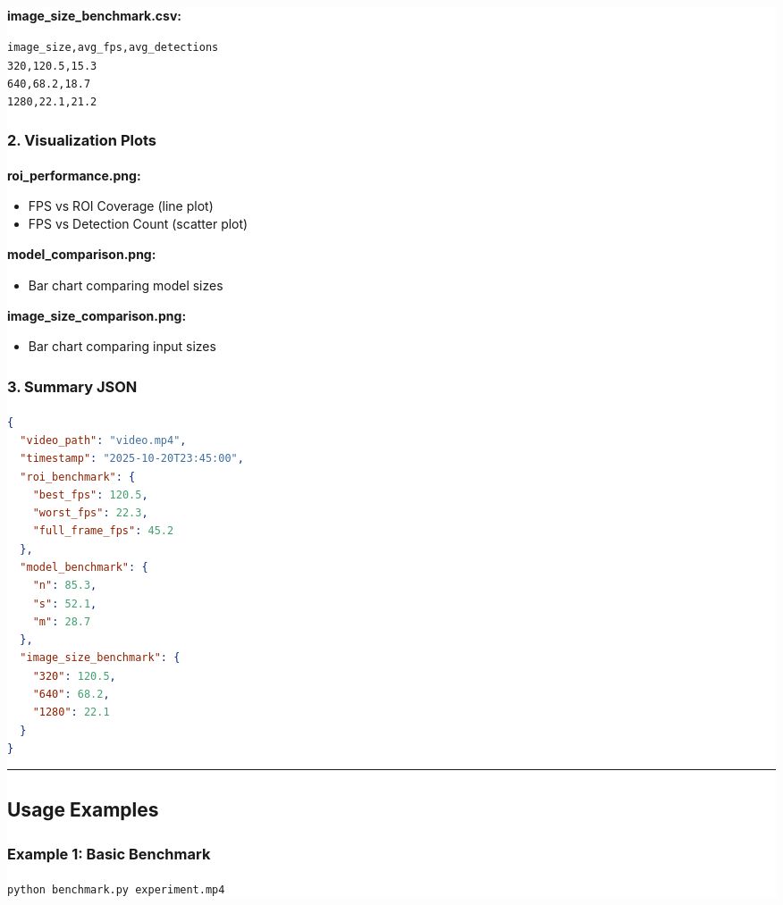 **image_size_benchmark.csv:**
```csv
image_size,avg_fps,avg_detections
320,120.5,15.3
640,68.2,18.7
1280,22.1,21.2
```

### 2. Visualization Plots

**roi_performance.png:**
- FPS vs ROI Coverage (line plot)
- FPS vs Detection Count (scatter plot)

**model_comparison.png:**
- Bar chart comparing model sizes

**image_size_comparison.png:**
- Bar chart comparing input sizes

### 3. Summary JSON

```json
{
  "video_path": "video.mp4",
  "timestamp": "2025-10-20T23:45:00",
  "roi_benchmark": {
    "best_fps": 120.5,
    "worst_fps": 22.3,
    "full_frame_fps": 45.2
  },
  "model_benchmark": {
    "n": 85.3,
    "s": 52.1,
    "m": 28.7
  },
  "image_size_benchmark": {
    "320": 120.5,
    "640": 68.2,
    "1280": 22.1
  }
}
```

---

## Usage Examples

### Example 1: Basic Benchmark

```bash
python benchmark.py experiment.mp4
```
